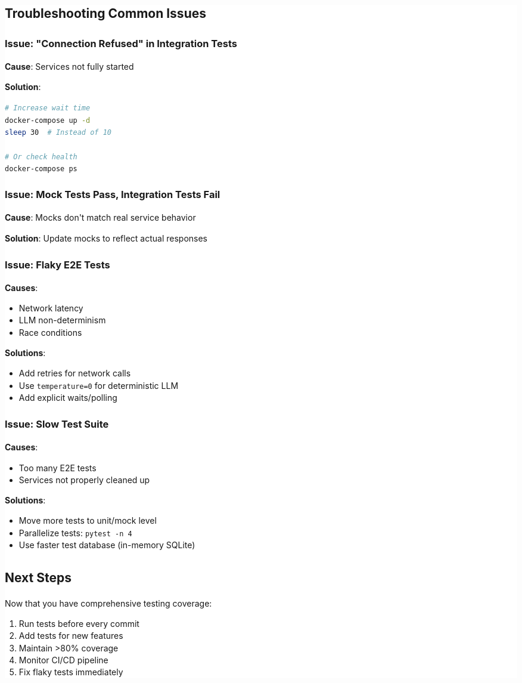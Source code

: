 ## Troubleshooting Common Issues

### Issue: "Connection Refused" in Integration Tests

**Cause**: Services not fully started

**Solution**:
```bash
# Increase wait time
docker-compose up -d
sleep 30  # Instead of 10

# Or check health
docker-compose ps
```

### Issue: Mock Tests Pass, Integration Tests Fail

**Cause**: Mocks don't match real service behavior

**Solution**: Update mocks to reflect actual responses

### Issue: Flaky E2E Tests

**Causes**:
- Network latency
- LLM non-determinism
- Race conditions

**Solutions**:
- Add retries for network calls
- Use `temperature=0` for deterministic LLM
- Add explicit waits/polling

### Issue: Slow Test Suite

**Causes**:
- Too many E2E tests
- Services not properly cleaned up

**Solutions**:
- Move more tests to unit/mock level
- Parallelize tests: `pytest -n 4`
- Use faster test database (in-memory SQLite)

## Next Steps

Now that you have comprehensive testing coverage:
1. Run tests before every commit
2. Add tests for new features
3. Maintain >80% coverage
4. Monitor CI/CD pipeline
5. Fix flaky tests immediately
